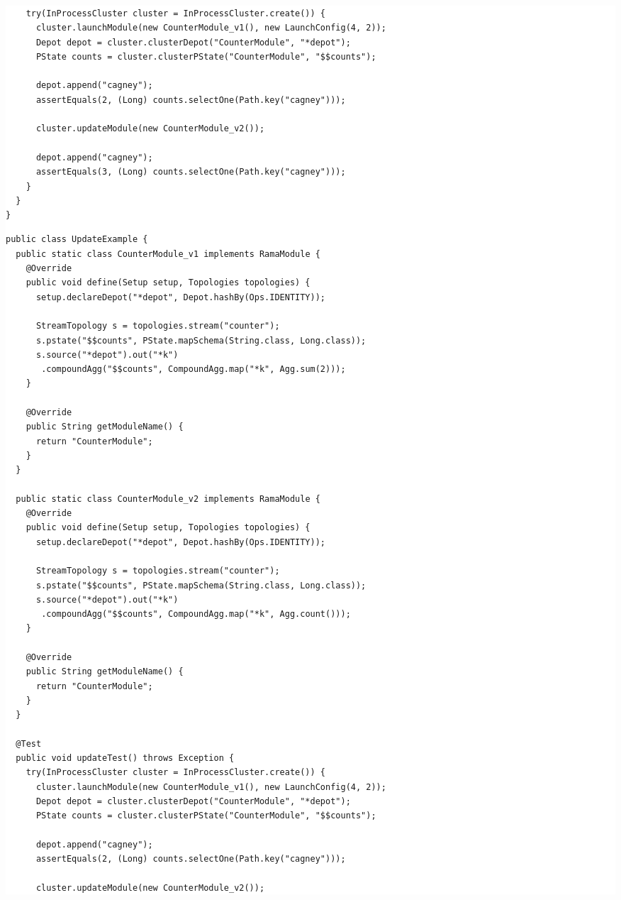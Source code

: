 ```
    try(InProcessCluster cluster = InProcessCluster.create()) {
      cluster.launchModule(new CounterModule_v1(), new LaunchConfig(4, 2));
      Depot depot = cluster.clusterDepot("CounterModule", "*depot");
      PState counts = cluster.clusterPState("CounterModule", "$$counts");

      depot.append("cagney");
      assertEquals(2, (Long) counts.selectOne(Path.key("cagney")));

      cluster.updateModule(new CounterModule_v2());

      depot.append("cagney");
      assertEquals(3, (Long) counts.selectOne(Path.key("cagney")));
    }
  }
}
```

```
public class UpdateExample {
  public static class CounterModule_v1 implements RamaModule {
    @Override
    public void define(Setup setup, Topologies topologies) {
      setup.declareDepot("*depot", Depot.hashBy(Ops.IDENTITY));

      StreamTopology s = topologies.stream("counter");
      s.pstate("$$counts", PState.mapSchema(String.class, Long.class));
      s.source("*depot").out("*k")
       .compoundAgg("$$counts", CompoundAgg.map("*k", Agg.sum(2)));
    }

    @Override
    public String getModuleName() {
      return "CounterModule";
    }
  }

  public static class CounterModule_v2 implements RamaModule {
    @Override
    public void define(Setup setup, Topologies topologies) {
      setup.declareDepot("*depot", Depot.hashBy(Ops.IDENTITY));

      StreamTopology s = topologies.stream("counter");
      s.pstate("$$counts", PState.mapSchema(String.class, Long.class));
      s.source("*depot").out("*k")
       .compoundAgg("$$counts", CompoundAgg.map("*k", Agg.count()));
    }

    @Override
    public String getModuleName() {
      return "CounterModule";
    }
  }

  @Test
  public void updateTest() throws Exception {
    try(InProcessCluster cluster = InProcessCluster.create()) {
      cluster.launchModule(new CounterModule_v1(), new LaunchConfig(4, 2));
      Depot depot = cluster.clusterDepot("CounterModule", "*depot");
      PState counts = cluster.clusterPState("CounterModule", "$$counts");

      depot.append("cagney");
      assertEquals(2, (Long) counts.selectOne(Path.key("cagney")));

      cluster.updateModule(new CounterModule_v2());
```